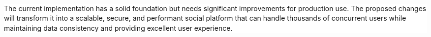 The current implementation has a solid foundation but needs significant improvements for production use. The proposed changes will transform it into a scalable, secure, and performant social platform that can handle thousands of concurrent users while maintaining data consistency and providing excellent user experience.